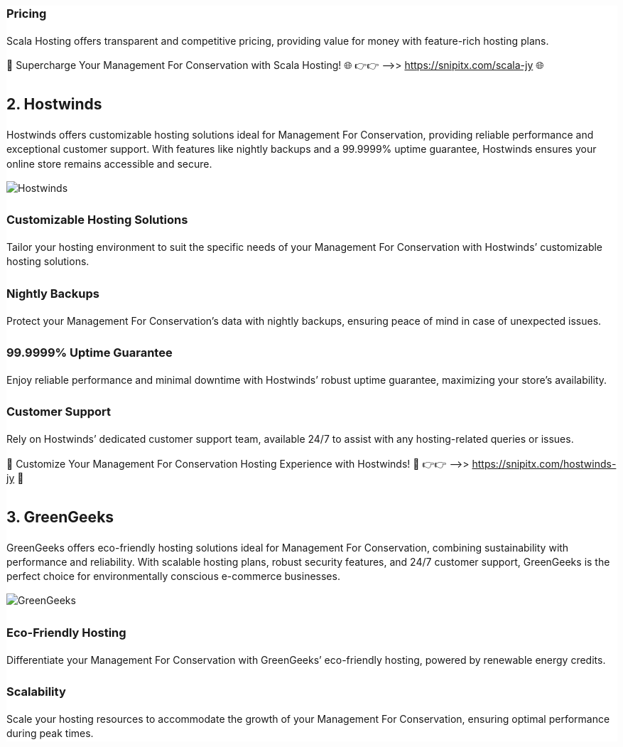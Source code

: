 ### Pricing
Scala Hosting offers transparent and competitive pricing, providing value for money with feature-rich hosting plans.

🚀 Supercharge Your Management For Conservation with Scala Hosting! 🌐
👉👉 -->> https://snipitx.com/scala-jy 🌐

## 2. Hostwinds

Hostwinds offers customizable hosting solutions ideal for Management For Conservation, providing reliable performance and exceptional customer support. With features like nightly backups and a 99.9999% uptime guarantee, Hostwinds ensures your online store remains accessible and secure.

![Hostwinds](https://i.imgur.com/53aSNXx.jpeg "Hostwinds Hosting")

### Customizable Hosting Solutions
Tailor your hosting environment to suit the specific needs of your Management For Conservation with Hostwinds’ customizable hosting solutions.

### Nightly Backups
Protect your Management For Conservation’s data with nightly backups, ensuring peace of mind in case of unexpected issues.

### 99.9999% Uptime Guarantee
Enjoy reliable performance and minimal downtime with Hostwinds’ robust uptime guarantee, maximizing your store’s availability.

### Customer Support
Rely on Hostwinds’ dedicated customer support team, available 24/7 to assist with any hosting-related queries or issues.

🌟 Customize Your Management For Conservation Hosting Experience with Hostwinds! 🚀
👉👉 -->> https://snipitx.com/hostwinds-jy 🚀


## 3. GreenGeeks

GreenGeeks offers eco-friendly hosting solutions ideal for Management For Conservation, combining sustainability with performance and reliability. With scalable hosting plans, robust security features, and 24/7 customer support, GreenGeeks is the perfect choice for environmentally conscious e-commerce businesses.

![GreenGeeks](https://i.imgur.com/eEwuntu.jpg "GreenGeeks Hosting")

### Eco-Friendly Hosting
Differentiate your Management For Conservation with GreenGeeks’ eco-friendly hosting, powered by renewable energy credits.

### Scalability
Scale your hosting resources to accommodate the growth of your Management For Conservation, ensuring optimal performance during peak times.
